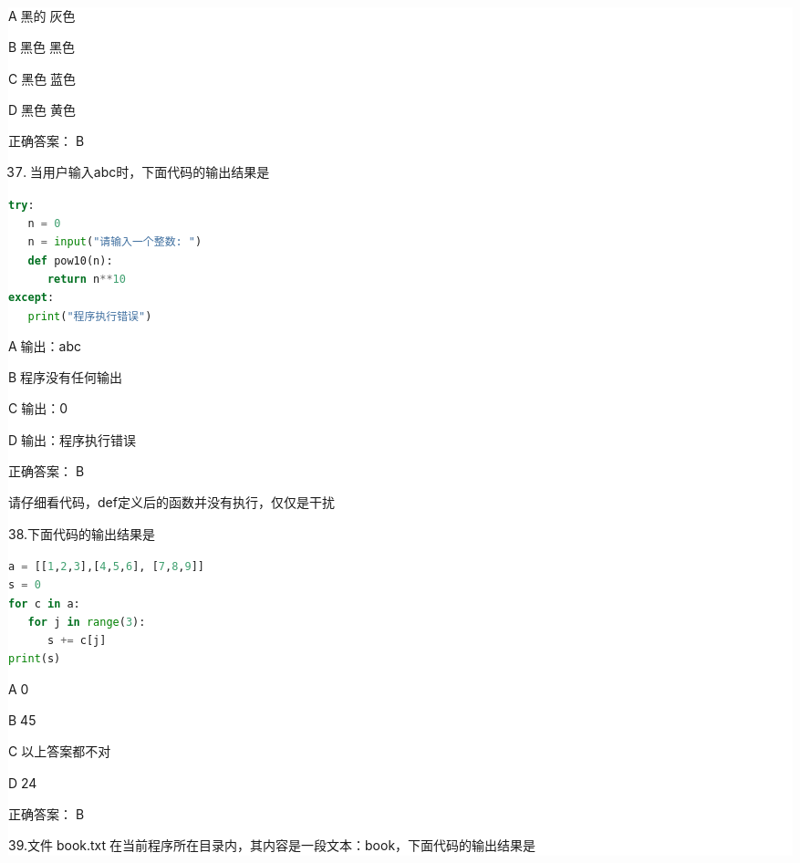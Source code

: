 
A 黑的 灰色

B 黑色 黑色

C 黑色 蓝色

D 黑色 黄色

正确答案： B

 

37. 当用户输入abc时，下面代码的输出结果是

```python
try:
   n = 0
   n = input("请输入一个整数: ")
   def pow10(n):
      return n**10
except:
   print("程序执行错误")
```


A 输出：abc

B 程序没有任何输出

C 输出：0

D 输出：程序执行错误

正确答案： B

请仔细看代码，def定义后的函数并没有执行，仅仅是干扰

 

38.下面代码的输出结果是

```python
a = [[1,2,3],[4,5,6], [7,8,9]]
s = 0 
for c in a:
   for j in range(3):
      s += c[j]
print(s)
```


A 0

B 45

C 以上答案都不对

D 24

正确答案： B

 

39.文件 book.txt 在当前程序所在目录内，其内容是一段文本：book，下面代码的输出结果是
